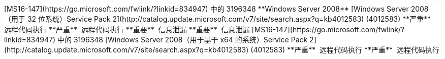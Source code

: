 </td>
<td style="border:1px solid black;">
[MS16-147](https://go.microsoft.com/fwlink/?linkid=834947) 中的 3196348

</td>
</tr>
<tr>
<td style="border:1px solid black;" colspan="6">
**Windows Server 2008**

</td>
</tr>
<tr>
<td style="border:1px solid black;">
[Windows Server 2008（用于 32 位系统）Service Pack 2](http://catalog.update.microsoft.com/v7/site/search.aspx?q=kb4012583)  
(4012583)

</td>
<td style="border:1px solid black;">
**严重**   
远程代码执行

</td>
<td style="border:1px solid black;">
**严重**   
远程代码执行

</td>
<td style="border:1px solid black;">
**重要**   
信息泄漏

</td>
<td style="border:1px solid black;">
**重要**   
信息泄漏

</td>
<td style="border:1px solid black;">
[MS16-147](https://go.microsoft.com/fwlink/?linkid=834947) 中的 3196348

</td>
</tr>
<tr>
<td style="border:1px solid black;">
[Windows Server 2008（用于基于 x64 的系统）Service Pack 2](http://catalog.update.microsoft.com/v7/site/search.aspx?q=kb4012583)  
(4012583)

</td>
<td style="border:1px solid black;">
**严重**   
远程代码执行

</td>
<td style="border:1px solid black;">
**严重**   
远程代码执行
